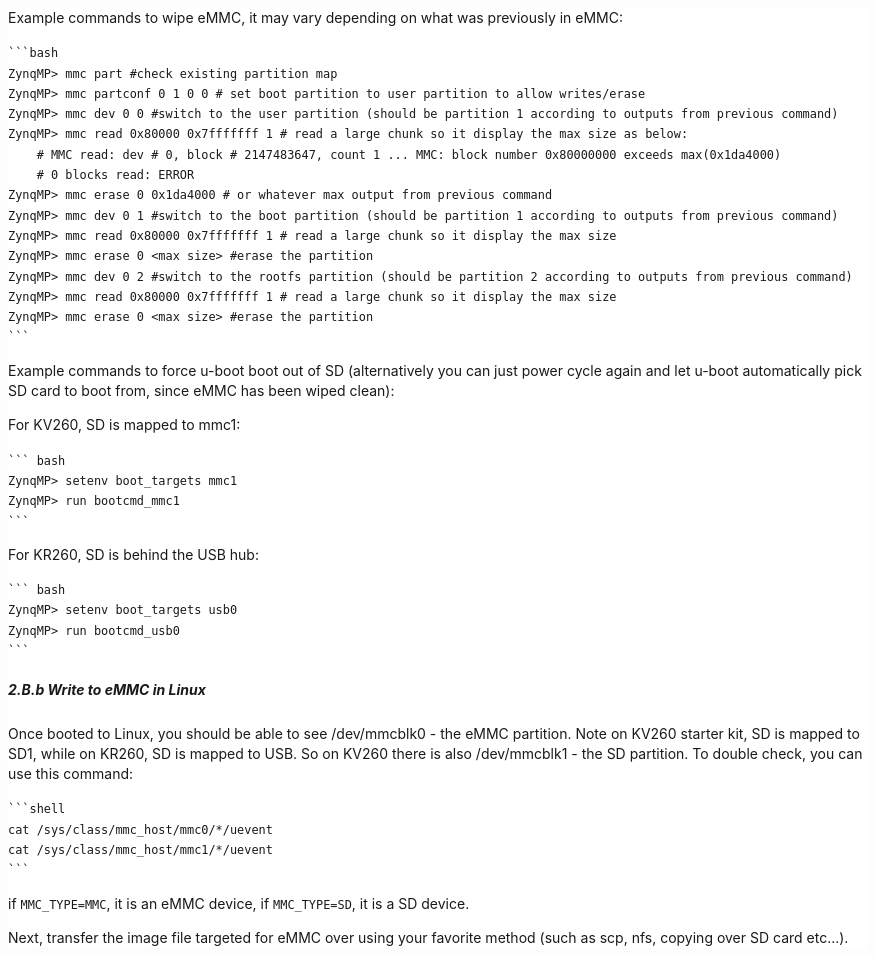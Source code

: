 Example commands to wipe eMMC, it may vary depending on what was previously in eMMC:

    ```bash
    ZynqMP> mmc part #check existing partition map
    ZynqMP> mmc partconf 0 1 0 0 # set boot partition to user partition to allow writes/erase
    ZynqMP> mmc dev 0 0 #switch to the user partition (should be partition 1 according to outputs from previous command)
    ZynqMP> mmc read 0x80000 0x7fffffff 1 # read a large chunk so it display the max size as below:
        # MMC read: dev # 0, block # 2147483647, count 1 ... MMC: block number 0x80000000 exceeds max(0x1da4000)
        # 0 blocks read: ERROR
    ZynqMP> mmc erase 0 0x1da4000 # or whatever max output from previous command    
    ZynqMP> mmc dev 0 1 #switch to the boot partition (should be partition 1 according to outputs from previous command)
    ZynqMP> mmc read 0x80000 0x7fffffff 1 # read a large chunk so it display the max size
    ZynqMP> mmc erase 0 <max size> #erase the partition
    ZynqMP> mmc dev 0 2 #switch to the rootfs partition (should be partition 2 according to outputs from previous command)
    ZynqMP> mmc read 0x80000 0x7fffffff 1 # read a large chunk so it display the max size
    ZynqMP> mmc erase 0 <max size> #erase the partition
    ```

Example commands to force u-boot boot out of SD (alternatively you can just power cycle again and let u-boot automatically pick SD card to boot from, since eMMC has been wiped clean):

For KV260, SD is mapped to mmc1:

    ``` bash
    ZynqMP> setenv boot_targets mmc1
    ZynqMP> run bootcmd_mmc1
    ```

For KR260, SD is behind the USB hub:

    ``` bash
    ZynqMP> setenv boot_targets usb0
    ZynqMP> run bootcmd_usb0
    ```

##### 2.B.b Write to eMMC in Linux

Once booted to Linux, you should be able to see  /dev/mmcblk0 -  the eMMC partition. Note on KV260 starter kit, SD is mapped to SD1, while on KR260, SD is mapped to USB. So on KV260 there is also /dev/mmcblk1 - the SD partition.  To double check, you can use this command:

    ```shell
    cat /sys/class/mmc_host/mmc0/*/uevent
    cat /sys/class/mmc_host/mmc1/*/uevent
    ```

if ```MMC_TYPE=MMC```, it is an eMMC device, if ```MMC_TYPE=SD```, it is a SD device.

Next, transfer the image file targeted for eMMC over using your favorite method (such as scp, nfs, copying over SD card etc...).
